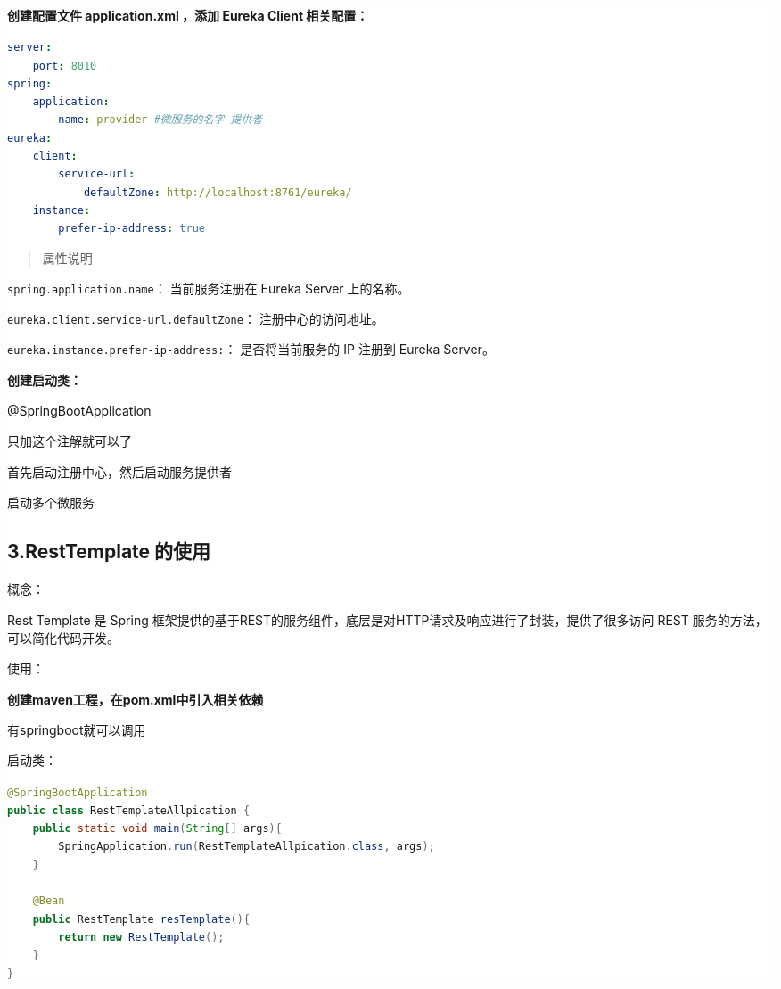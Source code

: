 **创建配置文件 application.xml ，添加 Eureka Client 相关配置：**

```yaml
server:
    port: 8010
spring:
    application:
        name: provider #微服务的名字 提供者
eureka:
    client:
        service-url:
            defaultZone: http://localhost:8761/eureka/
    instance:
        prefer-ip-address: true
```

> 属性说明

`spring.application.name`： 当前服务注册在 Eureka Server 上的名称。

`eureka.client.service-url.defaultZone`： 注册中心的访问地址。

`eureka.instance.prefer-ip-address:`： 是否将当前服务的 IP 注册到 Eureka Server。

**创建启动类：**

@SpringBootApplication

只加这个注解就可以了

首先启动注册中心，然后启动服务提供者

启动多个微服务

## 3.RestTemplate 的使用

概念：

Rest Template 是 Spring 框架提供的基于REST的服务组件，底层是对HTTP请求及响应进行了封装，提供了很多访问 REST 服务的方法，可以简化代码开发。

使用：

**创建maven工程，在pom.xml中引入相关依赖**

有springboot就可以调用

启动类：

```java
@SpringBootApplication
public class RestTemplateAllpication {
    public static void main(String[] args){
        SpringApplication.run(RestTemplateAllpication.class, args);
    }

    @Bean
    public RestTemplate resTemplate(){
        return new RestTemplate();
    }  
}
```
